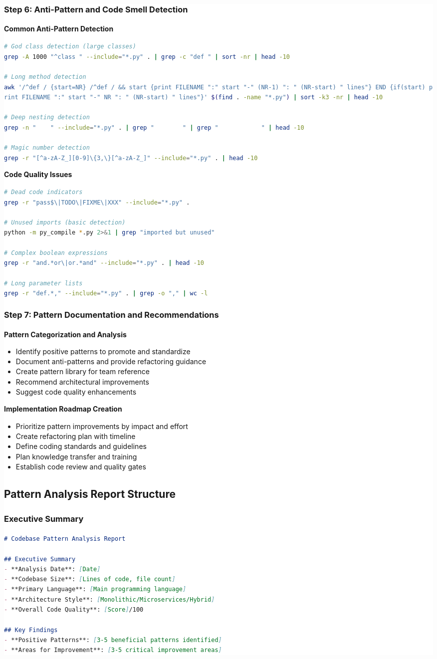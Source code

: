 ### Step 6: Anti-Pattern and Code Smell Detection
**Common Anti-Pattern Detection**
```bash
# God class detection (large classes)
grep -A 1000 "^class " --include="*.py" . | grep -c "def " | sort -nr | head -10

# Long method detection
awk '/^def / {start=NR} /^def / && start {print FILENAME ":" start "-" (NR-1) ": " (NR-start) " lines"} END {if(start) print FILENAME ":" start "-" NR ": " (NR-start) " lines"}' $(find . -name "*.py") | sort -k3 -nr | head -10

# Deep nesting detection
grep -n "    " --include="*.py" . | grep "        " | grep "            " | head -10

# Magic number detection
grep -r "[^a-zA-Z_][0-9]\{3,\}[^a-zA-Z_]" --include="*.py" . | head -10
```

**Code Quality Issues**
```bash
# Dead code indicators
grep -r "pass$\|TODO\|FIXME\|XXX" --include="*.py" .

# Unused imports (basic detection)
python -m py_compile *.py 2>&1 | grep "imported but unused"

# Complex boolean expressions
grep -r "and.*or\|or.*and" --include="*.py" . | head -10

# Long parameter lists
grep -r "def.*," --include="*.py" . | grep -o "," | wc -l
```

### Step 7: Pattern Documentation and Recommendations
**Pattern Categorization and Analysis**
- Identify positive patterns to promote and standardize
- Document anti-patterns and provide refactoring guidance
- Create pattern library for team reference
- Recommend architectural improvements
- Suggest code quality enhancements

**Implementation Roadmap Creation**
- Prioritize pattern improvements by impact and effort
- Create refactoring plan with timeline
- Define coding standards and guidelines
- Plan knowledge transfer and training
- Establish code review and quality gates

## Pattern Analysis Report Structure

### Executive Summary
```markdown
# Codebase Pattern Analysis Report

## Executive Summary
- **Analysis Date**: [Date]
- **Codebase Size**: [Lines of code, file count]
- **Primary Language**: [Main programming language]
- **Architecture Style**: [Monolithic/Microservices/Hybrid]
- **Overall Code Quality**: [Score]/100

## Key Findings
- **Positive Patterns**: [3-5 beneficial patterns identified]
- **Areas for Improvement**: [3-5 critical improvement areas]
```